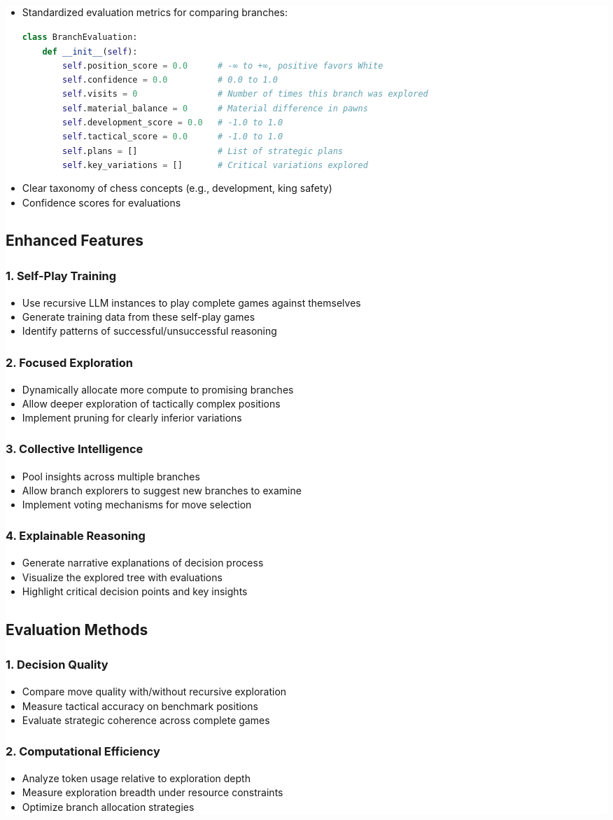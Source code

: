 - Standardized evaluation metrics for comparing branches:
  ```python
  class BranchEvaluation:
      def __init__(self):
          self.position_score = 0.0      # -∞ to +∞, positive favors White
          self.confidence = 0.0          # 0.0 to 1.0
          self.visits = 0                # Number of times this branch was explored
          self.material_balance = 0      # Material difference in pawns
          self.development_score = 0.0   # -1.0 to 1.0
          self.tactical_score = 0.0      # -1.0 to 1.0
          self.plans = []                # List of strategic plans
          self.key_variations = []       # Critical variations explored
  ```
- Clear taxonomy of chess concepts (e.g., development, king safety)
- Confidence scores for evaluations

## Enhanced Features

### 1. Self-Play Training
- Use recursive LLM instances to play complete games against themselves
- Generate training data from these self-play games
- Identify patterns of successful/unsuccessful reasoning

### 2. Focused Exploration
- Dynamically allocate more compute to promising branches
- Allow deeper exploration of tactically complex positions
- Implement pruning for clearly inferior variations

### 3. Collective Intelligence
- Pool insights across multiple branches
- Allow branch explorers to suggest new branches to examine
- Implement voting mechanisms for move selection

### 4. Explainable Reasoning
- Generate narrative explanations of decision process
- Visualize the explored tree with evaluations
- Highlight critical decision points and key insights

## Evaluation Methods

### 1. Decision Quality
- Compare move quality with/without recursive exploration
- Measure tactical accuracy on benchmark positions
- Evaluate strategic coherence across complete games

### 2. Computational Efficiency
- Analyze token usage relative to exploration depth
- Measure exploration breadth under resource constraints
- Optimize branch allocation strategies
